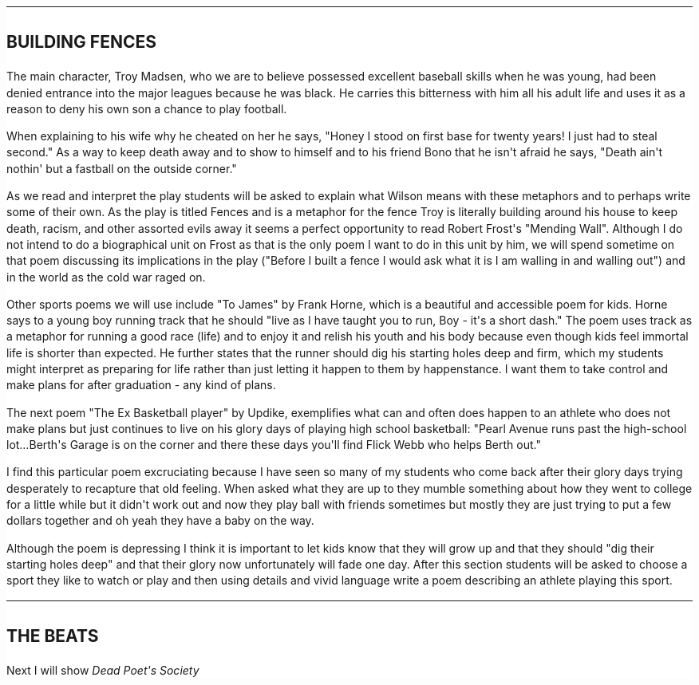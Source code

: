 <hr/>
 <h2>
  BUILDING FENCES
 </h2>
 The main character, Troy Madsen, who we are to believe possessed excellent baseball skills when he was young, had been denied entrance into the major leagues because he was black. He carries this bitterness with him all his adult life and uses it as a reason to deny his own son a chance to play football. 



When explaining to his wife why he cheated on her he says, "Honey I stood on first base for twenty years! I just had to steal second." As a way to keep death away and to show to himself and to his friend Bono that he isn't afraid he says, "Death ain't nothin' but a fastball on the outside corner."
<p>
  As we read and interpret the play students will be asked to explain what Wilson means with these metaphors and to perhaps write some of their own. As the play is titled Fences and is a metaphor for the fence Troy is literally building around his house to keep death, racism, and other assorted evils away it seems a perfect opportunity to read Robert Frost's "Mending Wall". Although I do not intend to do a biographical unit on Frost as that is the only poem I want to do in this unit by him, we will spend sometime on that poem discussing its implications in the play ("Before I built a fence I would ask what it is I am walling in and walling out") and in the world as the cold war raged on.
 </p>
<p>
  Other sports poems we will use include "To James" by Frank Horne, which is a beautiful and accessible poem for kids. Horne says to a young boy running track that he should "live as I have taught you to run, Boy - it's a short dash."  The poem uses track as a metaphor for running a good race (life) and to enjoy it and relish his youth and his body because even though kids feel immortal life is shorter than expected. He further states that the runner should dig his starting holes deep and firm, which my students might interpret as preparing for life rather than just letting it happen to them by happenstance. I want them to take control and make plans for after graduation - any kind of plans.
 </p>
<p>
  The next poem "The Ex Basketball player" by Updike, exemplifies what can and often does happen to an athlete who does not make plans but just continues to live on his glory days of playing high school basketball: "Pearl Avenue runs past the high-school lot…Berth's Garage is on the corner and there these days you'll find Flick Webb who helps Berth out."
 </p>
<p>
  I find this particular poem excruciating because I have seen so many of my students who come back after their glory days trying desperately to recapture that old feeling. When asked what they are up to they mumble something about how they went to college for a little while but it didn't work out and now they play ball with friends sometimes but mostly they are just trying to put a few dollars together and oh yeah they have a baby on the way.
 </p>
 <p>
  Although the poem is depressing I think it is important to let kids know that they will grow up and that they should "dig their starting holes deep" and that their glory now unfortunately will fade one day. After this section students will be asked to choose a sport they like to watch or play and then using details and vivid language write a poem describing an athlete playing this sport.
 </p>
<hr/>
 <h2>
  THE BEATS
 </h2>
 Next I will show
 <i>
  Dead Poet's Society
 </i>